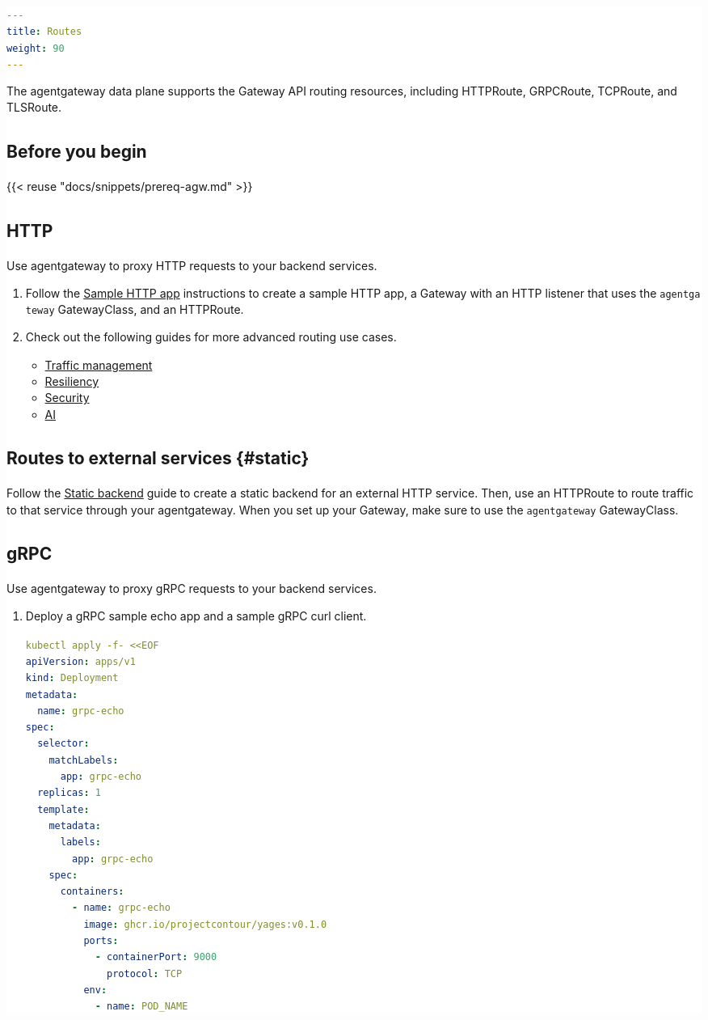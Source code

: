 ```yaml
---
title: Routes
weight: 90
---
```


The agentgateway data plane supports the Gateway API routing resources, including HTTPRoute, GRPCRoute, TCPRoute, and TLSRoute.

## Before you begin

{{< reuse "docs/snippets/prereq-agw.md" >}}

## HTTP

Use agentgateway to proxy HTTP requests to your backend services.

1. Follow the [Sample HTTP app](../../operations/sample-app/) instructions to create a sample HTTP app, a Gateway with an HTTP listener that uses the `agentgateway` GatewayClass, and an HTTPRoute.

2. Check out the following guides for more advanced routing use cases.

   * [Traffic management](../../traffic-management/)
   * [Resiliency](../../resiliency/)
   * [Security](../../security/)
   * [AI](../../ai/)

## Routes to external services {#static}

Follow the [Static backend](../../traffic-management/destination-types/backends/static/) guide to create a static backend for an external HTTP service. Then, use an HTTPRoute to route traffic to that service through your agentgateway. When you set up your Gateway, make sure to use the `agentgateway` GatewayClass.

## gRPC

Use agentgateway to proxy gRPC requests to your backend services.

1. Deploy a gRPC sample echo app and a sample gRPC curl client.

   ```yaml
   kubectl apply -f- <<EOF
   apiVersion: apps/v1
   kind: Deployment
   metadata:
     name: grpc-echo
   spec:
     selector:
       matchLabels:
         app: grpc-echo
     replicas: 1
     template:
       metadata:
         labels:
           app: grpc-echo
       spec:
         containers:
           - name: grpc-echo
             image: ghcr.io/projectcontour/yages:v0.1.0
             ports:
               - containerPort: 9000
                 protocol: TCP
             env:
               - name: POD_NAME
   ```